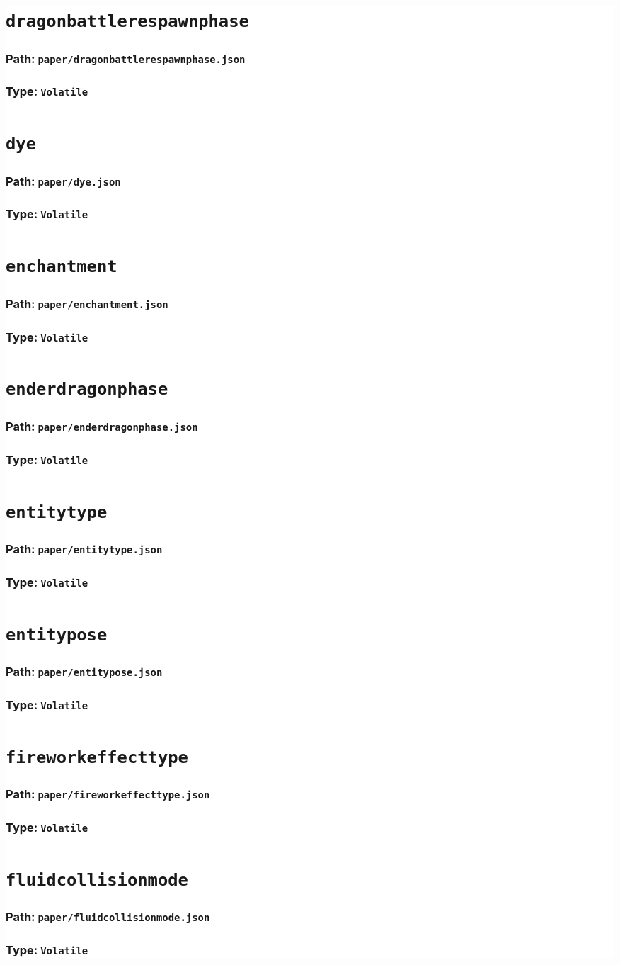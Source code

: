 # `dragonbattlerespawnphase`
### Path: `paper/dragonbattlerespawnphase.json`
### Type: `Volatile`

# `dye`
### Path: `paper/dye.json`
### Type: `Volatile`

# `enchantment`
### Path: `paper/enchantment.json`
### Type: `Volatile`

# `enderdragonphase`
### Path: `paper/enderdragonphase.json`
### Type: `Volatile`

# `entitytype`
### Path: `paper/entitytype.json`
### Type: `Volatile`

# `entitypose`
### Path: `paper/entitypose.json`
### Type: `Volatile`

# `fireworkeffecttype`
### Path: `paper/fireworkeffecttype.json`
### Type: `Volatile`

# `fluidcollisionmode`
### Path: `paper/fluidcollisionmode.json`
### Type: `Volatile`
